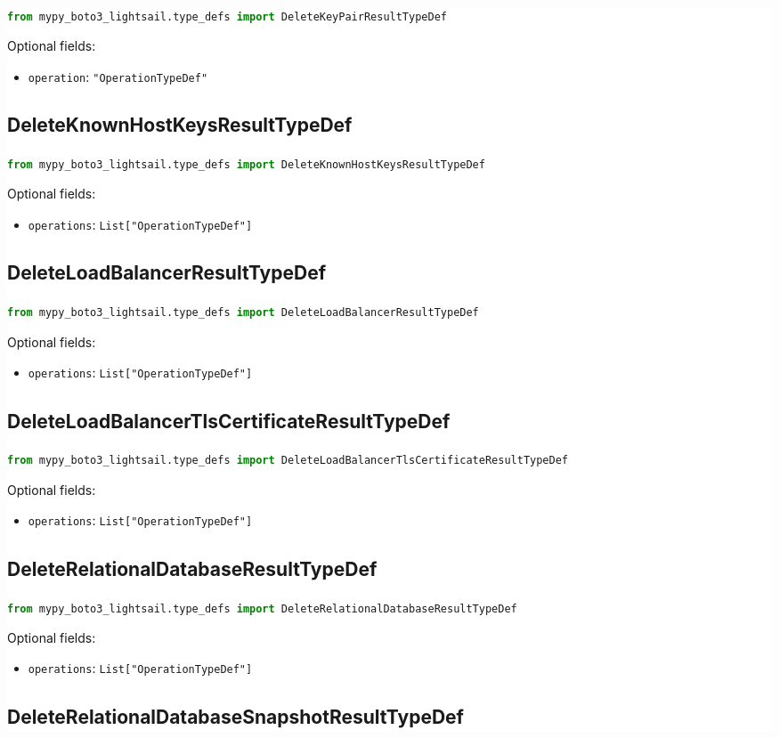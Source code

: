 ```python
from mypy_boto3_lightsail.type_defs import DeleteKeyPairResultTypeDef
```




Optional fields:
- `operation`: `"OperationTypeDef"`


## DeleteKnownHostKeysResultTypeDef

```python
from mypy_boto3_lightsail.type_defs import DeleteKnownHostKeysResultTypeDef
```




Optional fields:
- `operations`: `List["OperationTypeDef"]`


## DeleteLoadBalancerResultTypeDef

```python
from mypy_boto3_lightsail.type_defs import DeleteLoadBalancerResultTypeDef
```




Optional fields:
- `operations`: `List["OperationTypeDef"]`


## DeleteLoadBalancerTlsCertificateResultTypeDef

```python
from mypy_boto3_lightsail.type_defs import DeleteLoadBalancerTlsCertificateResultTypeDef
```




Optional fields:
- `operations`: `List["OperationTypeDef"]`


## DeleteRelationalDatabaseResultTypeDef

```python
from mypy_boto3_lightsail.type_defs import DeleteRelationalDatabaseResultTypeDef
```




Optional fields:
- `operations`: `List["OperationTypeDef"]`


## DeleteRelationalDatabaseSnapshotResultTypeDef
